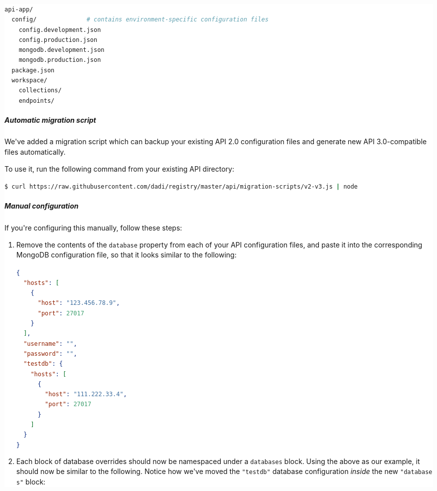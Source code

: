 ```bash
api-app/
  config/              # contains environment-specific configuration files
    config.development.json
    config.production.json
    mongodb.development.json
    mongodb.production.json
  package.json
  workspace/
    collections/       
    endpoints/         
```

##### Automatic migration script

We've added a migration script which can backup your existing API 2.0 configuration files and generate new API 3.0-compatible files automatically.

To use it, run the following command from your existing API directory:

```bash
$ curl https://raw.githubusercontent.com/dadi/registry/master/api/migration-scripts/v2-v3.js | node
```

##### Manual configuration

If you're configuring this manually, follow these steps:

1. Remove the contents of the `database` property from each of your API configuration files, and paste it into the corresponding MongoDB configuration file, so that it looks similar to the following:

    ```json
    {
      "hosts": [
        {
          "host": "123.456.78.9",
          "port": 27017
        }
      ],
      "username": "",
      "password": "",
      "testdb": {
        "hosts": [
          {
            "host": "111.222.33.4",
            "port": 27017
          }
        ]
      }
    }
    ```

2. Each block of database overrides should now be namespaced under a `databases` block. Using the above as our example, it should now be similar to the following. Notice how we've moved the `"testdb"` database configuration _inside_ the new `"databases"` block:
      